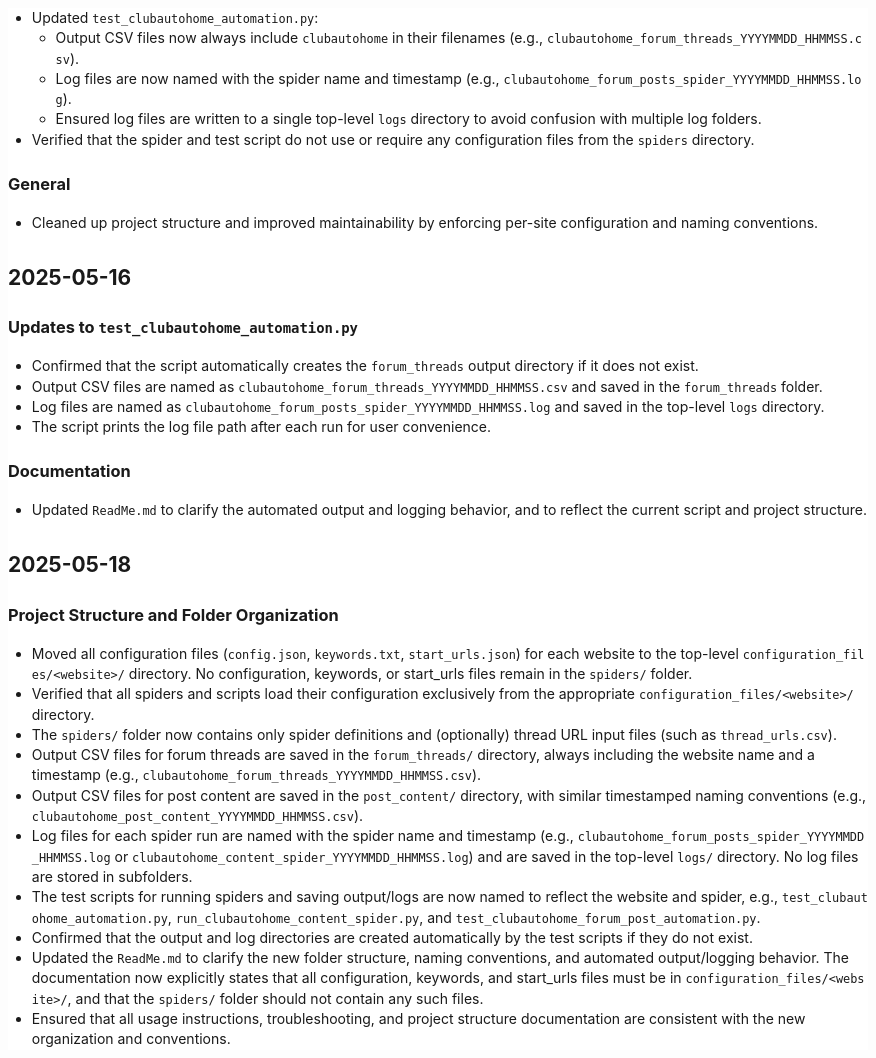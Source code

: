 - Updated `test_clubautohome_automation.py`:
  - Output CSV files now always include `clubautohome` in their filenames (e.g., `clubautohome_forum_threads_YYYYMMDD_HHMMSS.csv`).
  - Log files are now named with the spider name and timestamp (e.g., `clubautohome_forum_posts_spider_YYYYMMDD_HHMMSS.log`).
  - Ensured log files are written to a single top-level `logs` directory to avoid confusion with multiple log folders.
- Verified that the spider and test script do not use or require any configuration files from the `spiders` directory.

### General

- Cleaned up project structure and improved maintainability by enforcing per-site configuration and naming conventions.

## 2025-05-16

### Updates to `test_clubautohome_automation.py`

- Confirmed that the script automatically creates the `forum_threads` output directory if it does not exist.
- Output CSV files are named as `clubautohome_forum_threads_YYYYMMDD_HHMMSS.csv` and saved in the `forum_threads` folder.
- Log files are named as `clubautohome_forum_posts_spider_YYYYMMDD_HHMMSS.log` and saved in the top-level `logs` directory.
- The script prints the log file path after each run for user convenience.

### Documentation

- Updated `ReadMe.md` to clarify the automated output and logging behavior, and to reflect the current script and project structure.

## 2025-05-18

### Project Structure and Folder Organization

- Moved all configuration files (`config.json`, `keywords.txt`, `start_urls.json`) for each website to the top-level `configuration_files/<website>/` directory. No configuration, keywords, or start_urls files remain in the `spiders/` folder.
- Verified that all spiders and scripts load their configuration exclusively from the appropriate `configuration_files/<website>/` directory.
- The `spiders/` folder now contains only spider definitions and (optionally) thread URL input files (such as `thread_urls.csv`).
- Output CSV files for forum threads are saved in the `forum_threads/` directory, always including the website name and a timestamp (e.g., `clubautohome_forum_threads_YYYYMMDD_HHMMSS.csv`).
- Output CSV files for post content are saved in the `post_content/` directory, with similar timestamped naming conventions (e.g., `clubautohome_post_content_YYYYMMDD_HHMMSS.csv`).
- Log files for each spider run are named with the spider name and timestamp (e.g., `clubautohome_forum_posts_spider_YYYYMMDD_HHMMSS.log` or `clubautohome_content_spider_YYYYMMDD_HHMMSS.log`) and are saved in the top-level `logs/` directory. No log files are stored in subfolders.
- The test scripts for running spiders and saving output/logs are now named to reflect the website and spider, e.g., `test_clubautohome_automation.py`, `run_clubautohome_content_spider.py`, and `test_clubautohome_forum_post_automation.py`.
- Confirmed that the output and log directories are created automatically by the test scripts if they do not exist.
- Updated the `ReadMe.md` to clarify the new folder structure, naming conventions, and automated output/logging behavior. The documentation now explicitly states that all configuration, keywords, and start_urls files must be in `configuration_files/<website>/`, and that the `spiders/` folder should not contain any such files.
- Ensured that all usage instructions, troubleshooting, and project structure documentation are consistent with the new organization and conventions.
